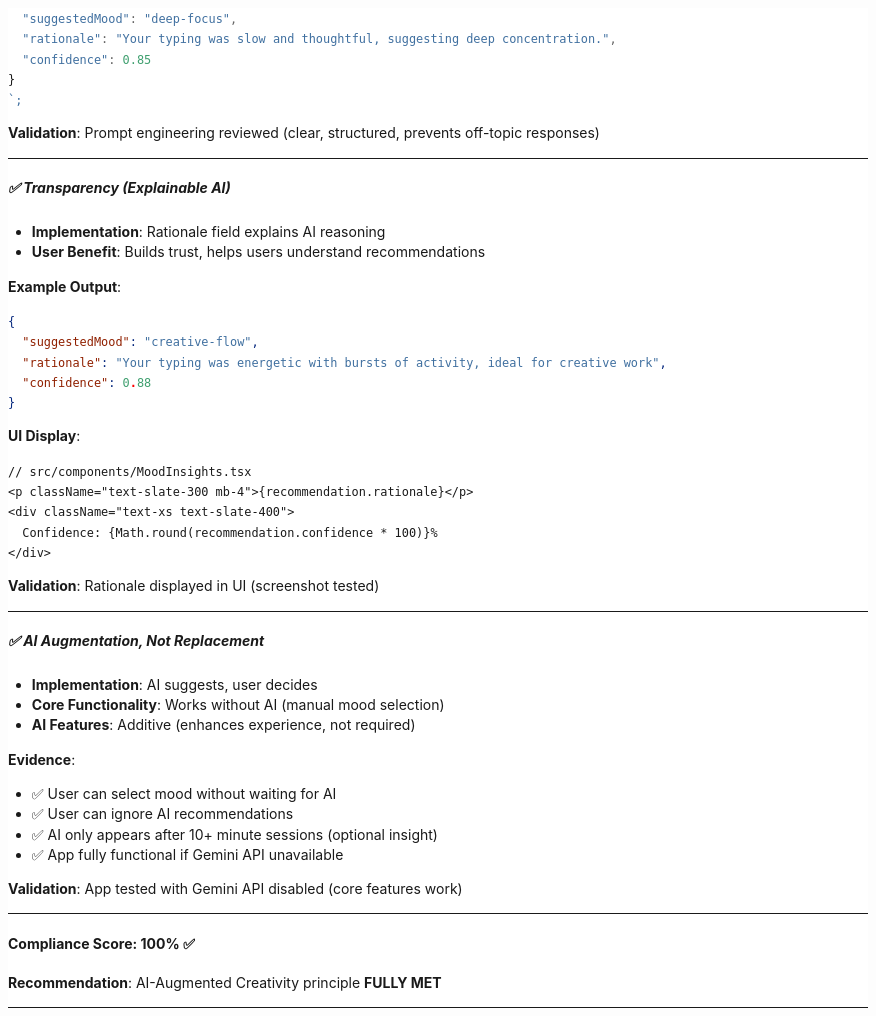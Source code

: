 ```typescript
  "suggestedMood": "deep-focus",
  "rationale": "Your typing was slow and thoughtful, suggesting deep concentration.",
  "confidence": 0.85
}
`;
```

**Validation**: Prompt engineering reviewed (clear, structured, prevents off-topic responses)

---

##### ✅ Transparency (Explainable AI)
- **Implementation**: Rationale field explains AI reasoning
- **User Benefit**: Builds trust, helps users understand recommendations

**Example Output**:
```json
{
  "suggestedMood": "creative-flow",
  "rationale": "Your typing was energetic with bursts of activity, ideal for creative work",
  "confidence": 0.88
}
```

**UI Display**:
```tsx
// src/components/MoodInsights.tsx
<p className="text-slate-300 mb-4">{recommendation.rationale}</p>
<div className="text-xs text-slate-400">
  Confidence: {Math.round(recommendation.confidence * 100)}%
</div>
```

**Validation**: Rationale displayed in UI (screenshot tested)

---

##### ✅ AI Augmentation, Not Replacement
- **Implementation**: AI suggests, user decides
- **Core Functionality**: Works without AI (manual mood selection)
- **AI Features**: Additive (enhances experience, not required)

**Evidence**:
- ✅ User can select mood without waiting for AI
- ✅ User can ignore AI recommendations
- ✅ AI only appears after 10+ minute sessions (optional insight)
- ✅ App fully functional if Gemini API unavailable

**Validation**: App tested with Gemini API disabled (core features work)

---

#### Compliance Score: **100%** ✅

**Recommendation**: AI-Augmented Creativity principle **FULLY MET**

---